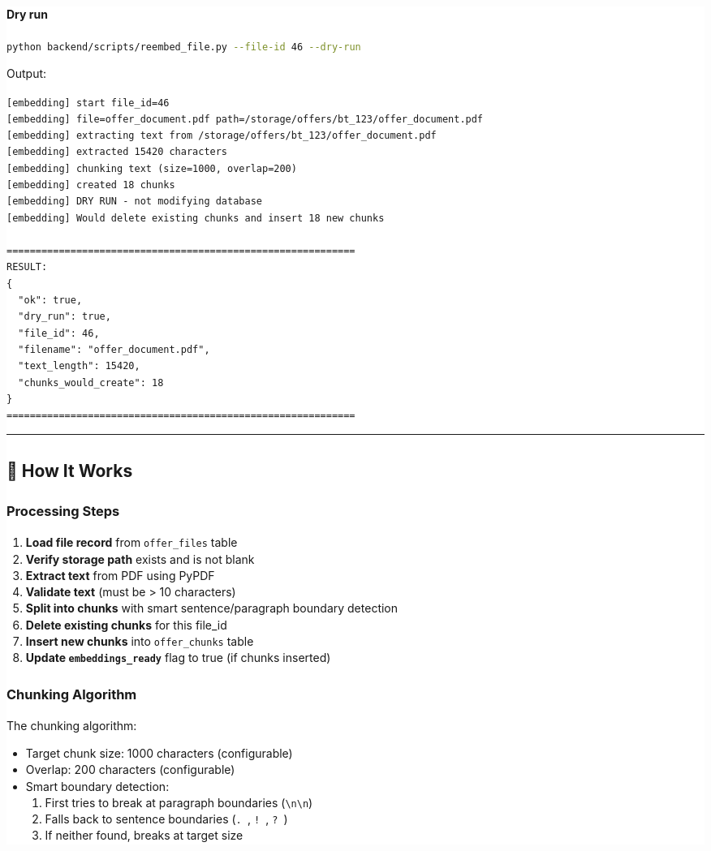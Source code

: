 #### Dry run
```bash
python backend/scripts/reembed_file.py --file-id 46 --dry-run
```

Output:
```
[embedding] start file_id=46
[embedding] file=offer_document.pdf path=/storage/offers/bt_123/offer_document.pdf
[embedding] extracting text from /storage/offers/bt_123/offer_document.pdf
[embedding] extracted 15420 characters
[embedding] chunking text (size=1000, overlap=200)
[embedding] created 18 chunks
[embedding] DRY RUN - not modifying database
[embedding] Would delete existing chunks and insert 18 new chunks

============================================================
RESULT:
{
  "ok": true,
  "dry_run": true,
  "file_id": 46,
  "filename": "offer_document.pdf",
  "text_length": 15420,
  "chunks_would_create": 18
}
============================================================
```

---

## 🔧 How It Works

### Processing Steps

1. **Load file record** from `offer_files` table
2. **Verify storage path** exists and is not blank
3. **Extract text** from PDF using PyPDF
4. **Validate text** (must be > 10 characters)
5. **Split into chunks** with smart sentence/paragraph boundary detection
6. **Delete existing chunks** for this file_id
7. **Insert new chunks** into `offer_chunks` table
8. **Update `embeddings_ready`** flag to true (if chunks inserted)

### Chunking Algorithm

The chunking algorithm:
- Target chunk size: 1000 characters (configurable)
- Overlap: 200 characters (configurable)
- Smart boundary detection:
  1. First tries to break at paragraph boundaries (`\n\n`)
  2. Falls back to sentence boundaries (`. `, `! `, `? `)
  3. If neither found, breaks at target size

